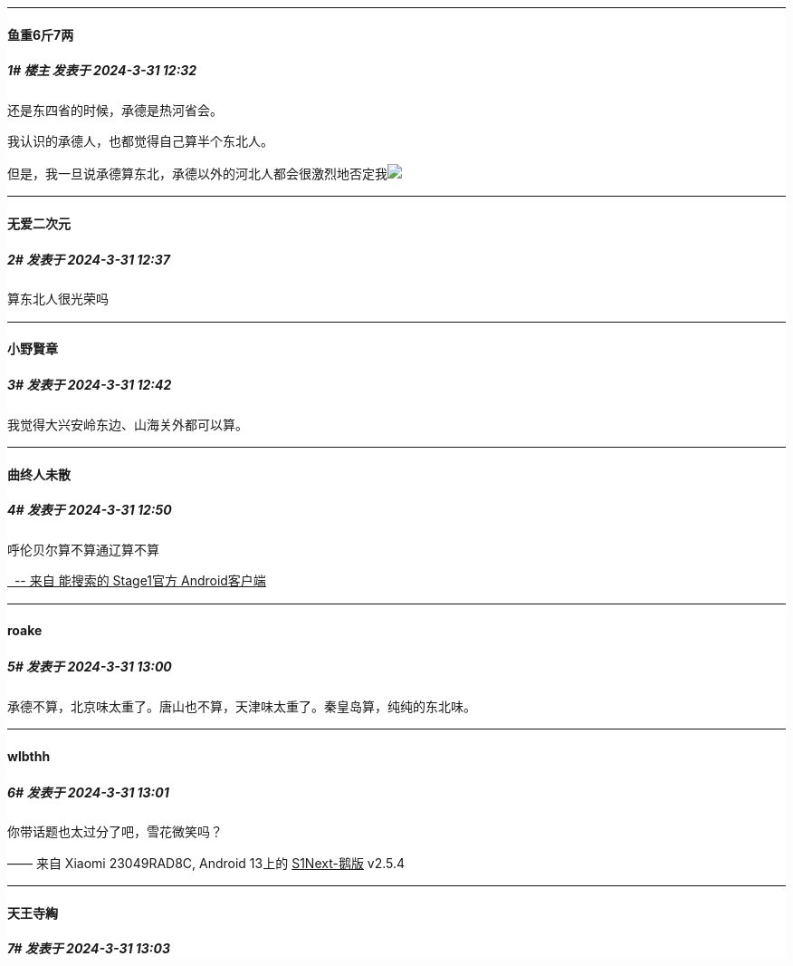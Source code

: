 ﻿
*****

####  鱼重6斤7两  
##### 1#       楼主       发表于 2024-3-31 12:32

还是东四省的时候，承德是热河省会。

我认识的承德人，也都觉得自己算半个东北人。

但是，我一旦说承德算东北，承德以外的河北人都会很激烈地否定我<img src="https://static.saraba1st.com/image/smiley/face2017/067.png" referrerpolicy="no-referrer">

*****

####  无爱二次元  
##### 2#       发表于 2024-3-31 12:37

算东北人很光荣吗

*****

####  小野賢章  
##### 3#       发表于 2024-3-31 12:42

我觉得大兴安岭东边、山海关外都可以算。

*****

####  曲终人未散  
##### 4#       发表于 2024-3-31 12:50

呼伦贝尔算不算通辽算不算

[  -- 来自 能搜索的 Stage1官方 Android客户端](https://www.coolapk.com/apk/140634)

*****

####  roake  
##### 5#       发表于 2024-3-31 13:00

承德不算，北京味太重了。唐山也不算，天津味太重了。秦皇岛算，纯纯的东北味。

*****

####  wlbthh  
##### 6#       发表于 2024-3-31 13:01

你带话题也太过分了吧，雪花微笑吗？

—— 来自 Xiaomi 23049RAD8C, Android 13上的 [S1Next-鹅版](https://github.com/ykrank/S1-Next/releases) v2.5.4

*****

####  天王寺綯  
##### 7#       发表于 2024-3-31 13:03
